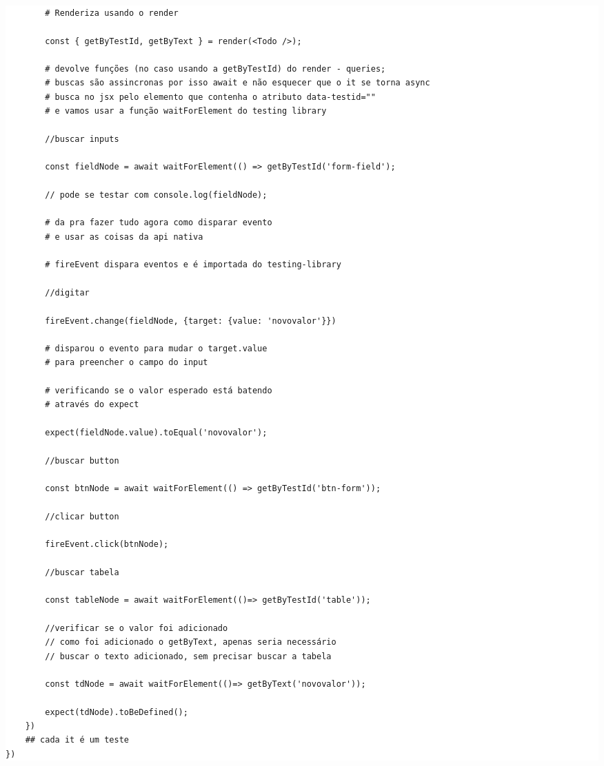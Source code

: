 ```
		# Renderiza usando o render
	
		const { getByTestId, getByText } = render(<Todo />);

		# devolve funções (no caso usando a getByTestId) do render - queries;
		# buscas são assincronas por isso await e não esquecer que o it se torna async
 		# busca no jsx pelo elemento que contenha o atributo data-testid=""
		# e vamos usar a função waitForElement do testing library

		//buscar inputs
		
		const fieldNode = await waitForElement(() => getByTestId('form-field');
		
		// pode se testar com console.log(fieldNode);

		# da pra fazer tudo agora como disparar evento
		# e usar as coisas da api nativa

		# fireEvent dispara eventos e é importada do testing-library

		//digitar

		fireEvent.change(fieldNode, {target: {value: 'novovalor'}})

		# disparou o evento para mudar o target.value
		# para preencher o campo do input

		# verificando se o valor esperado está batendo
		# através do expect

		expect(fieldNode.value).toEqual('novovalor');

		//buscar button

		const btnNode = await waitForElement(() => getByTestId('btn-form'));

		//clicar button

		fireEvent.click(btnNode);

		//buscar tabela

		const tableNode = await waitForElement(()=> getByTestId('table'));

		//verificar se o valor foi adicionado
		// como foi adicionado o getByText, apenas seria necessário
		// buscar o texto adicionado, sem precisar buscar a tabela

		const tdNode = await waitForElement(()=> getByText('novovalor'));
		
		expect(tdNode).toBeDefined();
	})
	## cada it é um teste
})
```
